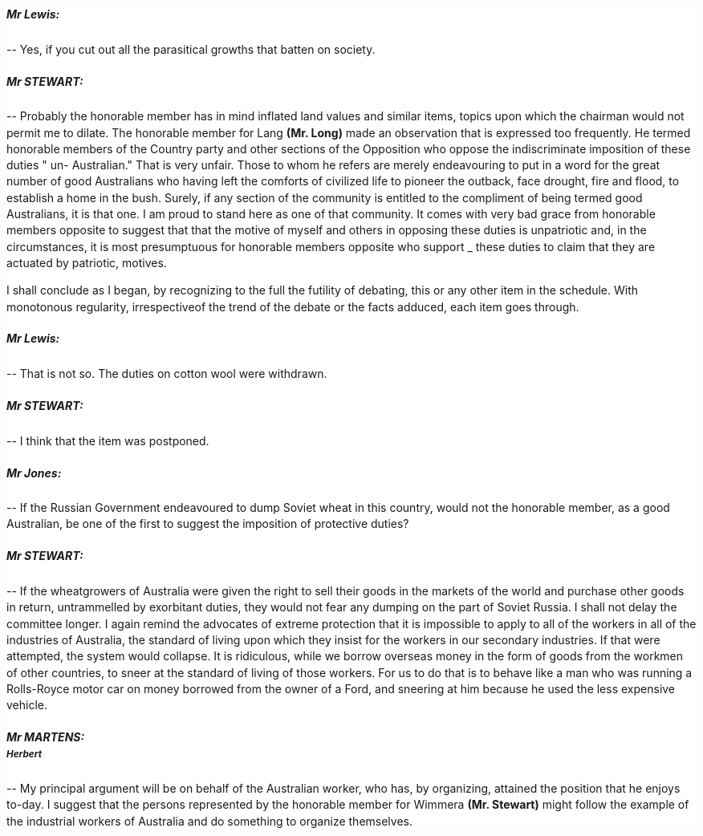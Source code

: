 ##### Mr Lewis:

--  Yes, if you cut out  all  the parasitical growths that batten on society. 

##### Mr STEWART:

-- Probably the honorable member has in mind inflated land values and similar items, topics upon which the  chairman  would not permit me to dilate. The honorable member for Lang  **(Mr. Long)**  made an observation that is expressed too frequently. He termed honorable members of the  Country  party and other sections of the Opposition who oppose the indiscriminate imposition of these duties " un- Australian." That is very unfair. Those to whom he refers are merely endeavouring to put in a word for the great number of good Australians who having left the comforts of civilized life to pioneer the outback, face drought, fire and flood, to establish a home in the bush. Surely, if any section of the community is entitled to the compliment of being termed good  Australians,  it is that one. I am proud to stand here as one of that community. It comes with very bad grace from honorable members opposite to suggest that that the motive of myself and others in opposing these duties is unpatriotic and, in the circumstances, it is most presumptuous for honorable members opposite who support _ these duties to claim that they are actuated by patriotic, motives. 

I shall conclude as I began, by recognizing to the full the futility of debating, this or any other item in the schedule. With monotonous regularity, irrespectiveof the trend of the debate or the facts adduced, each item goes through. 

##### Mr Lewis:

--  That is not so. The duties on cotton wool were withdrawn. 

##### Mr STEWART:

-- I think that the item was postponed. 

##### Mr Jones:

--  If the Russian Government endeavoured to dump Soviet wheat in this country, would not the honorable member, as a good Australian, be one of the first to suggest the imposition of protective duties? 

##### Mr STEWART:

-- If the wheatgrowers of Australia were given the right to sell their goods in the markets of the world and purchase other goods in return, untrammelled by exorbitant duties, they would not fear any dumping on the part of Soviet Russia. I shall not delay the committee longer. I again remind the advocates of extreme protection that it is impossible to apply to all of the workers in all of the industries of Australia, the standard of living upon which they insist for the workers in our secondary industries. If that were attempted, the system would collapse. It is ridiculous, while we borrow overseas money in the form of goods from the workmen of other countries, to sneer at the standard of living of those workers. For us to do that is to behave like a man who was running a Rolls-Royce motor car on money borrowed from the owner of a Ford, and sneering at him because he used the less expensive vehicle. 

##### Mr MARTENS:<br><small class="text-muted">Herbert</small>

-- My principal argument will be on behalf of the Australian worker, who has, by organizing, attained the position that he enjoys to-day. I suggest that the persons  represented by the honorable member for Wimmera  **(Mr. Stewart)**  might follow the example of the industrial workers of Australia and do something to organize themselves. 
